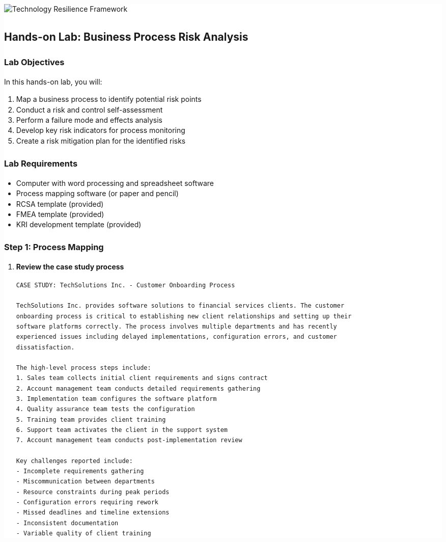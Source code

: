 ![Technology Resilience Framework](/images/courses/risk_management/technology_resilience.png)

## Hands-on Lab: Business Process Risk Analysis

### Lab Objectives
In this hands-on lab, you will:
1. Map a business process to identify potential risk points
2. Conduct a risk and control self-assessment
3. Perform a failure mode and effects analysis
4. Develop key risk indicators for process monitoring
5. Create a risk mitigation plan for the identified risks

### Lab Requirements
- Computer with word processing and spreadsheet software
- Process mapping software (or paper and pencil)
- RCSA template (provided)
- FMEA template (provided)
- KRI development template (provided)

### Step 1: Process Mapping

1. **Review the case study process**
   ```
   CASE STUDY: TechSolutions Inc. - Customer Onboarding Process
   
   TechSolutions Inc. provides software solutions to financial services clients. The customer 
   onboarding process is critical to establishing new client relationships and setting up their 
   software platforms correctly. The process involves multiple departments and has recently 
   experienced issues including delayed implementations, configuration errors, and customer 
   dissatisfaction.
   
   The high-level process steps include:
   1. Sales team collects initial client requirements and signs contract
   2. Account management team conducts detailed requirements gathering
   3. Implementation team configures the software platform
   4. Quality assurance team tests the configuration
   5. Training team provides client training
   6. Support team activates the client in the support system
   7. Account management team conducts post-implementation review
   
   Key challenges reported include:
   - Incomplete requirements gathering
   - Miscommunication between departments
   - Resource constraints during peak periods
   - Configuration errors requiring rework
   - Missed deadlines and timeline extensions
   - Inconsistent documentation
   - Variable quality of client training
   ```

